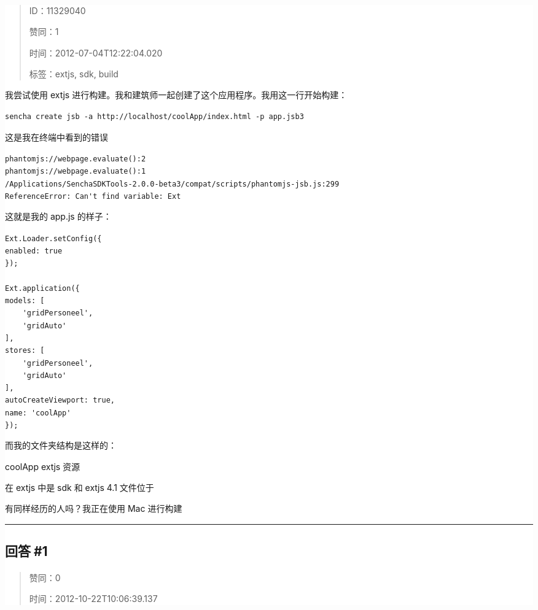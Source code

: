 > ID：11329040
> 
> 赞同：1
> 
> 时间：2012-07-04T12:22:04.020
> 
> 标签：extjs, sdk, build

我尝试使用 extjs 进行构建。我和建筑师一起创建了这个应用程序。我用这一行开始构建：

```
sencha create jsb -a http://localhost/coolApp/index.html -p app.jsb3 
```

这是我在终端中看到的错误

```
phantomjs://webpage.evaluate():2
phantomjs://webpage.evaluate():1
/Applications/SenchaSDKTools-2.0.0-beta3/compat/scripts/phantomjs-jsb.js:299
ReferenceError: Can't find variable: Ext 
```

这就是我的 app.js 的样子：

```
Ext.Loader.setConfig({
enabled: true
});

Ext.application({
models: [
    'gridPersoneel',
    'gridAuto'
],
stores: [
    'gridPersoneel',
    'gridAuto'
],
autoCreateViewport: true,
name: 'coolApp'
}); 
```

而我的文件夹结构是这样的：

coolApp extjs 资源

在 extjs 中是 sdk 和 extjs 4.1 文件位于

有同样经历的人吗？我正在使用 Mac 进行构建

* * *

## 回答 #1

> 赞同：0
> 
> 时间：2012-10-22T10:06:39.137

